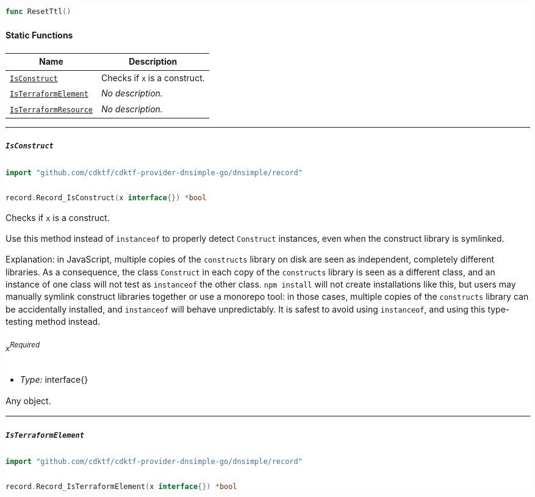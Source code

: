 ```go
func ResetTtl()
```

#### Static Functions <a name="Static Functions" id="Static Functions"></a>

| **Name** | **Description** |
| --- | --- |
| <code><a href="#@cdktf/provider-dnsimple.record.Record.isConstruct">IsConstruct</a></code> | Checks if `x` is a construct. |
| <code><a href="#@cdktf/provider-dnsimple.record.Record.isTerraformElement">IsTerraformElement</a></code> | *No description.* |
| <code><a href="#@cdktf/provider-dnsimple.record.Record.isTerraformResource">IsTerraformResource</a></code> | *No description.* |

---

##### `IsConstruct` <a name="IsConstruct" id="@cdktf/provider-dnsimple.record.Record.isConstruct"></a>

```go
import "github.com/cdktf/cdktf-provider-dnsimple-go/dnsimple/record"

record.Record_IsConstruct(x interface{}) *bool
```

Checks if `x` is a construct.

Use this method instead of `instanceof` to properly detect `Construct`
instances, even when the construct library is symlinked.

Explanation: in JavaScript, multiple copies of the `constructs` library on
disk are seen as independent, completely different libraries. As a
consequence, the class `Construct` in each copy of the `constructs` library
is seen as a different class, and an instance of one class will not test as
`instanceof` the other class. `npm install` will not create installations
like this, but users may manually symlink construct libraries together or
use a monorepo tool: in those cases, multiple copies of the `constructs`
library can be accidentally installed, and `instanceof` will behave
unpredictably. It is safest to avoid using `instanceof`, and using
this type-testing method instead.

###### `x`<sup>Required</sup> <a name="x" id="@cdktf/provider-dnsimple.record.Record.isConstruct.parameter.x"></a>

- *Type:* interface{}

Any object.

---

##### `IsTerraformElement` <a name="IsTerraformElement" id="@cdktf/provider-dnsimple.record.Record.isTerraformElement"></a>

```go
import "github.com/cdktf/cdktf-provider-dnsimple-go/dnsimple/record"

record.Record_IsTerraformElement(x interface{}) *bool
```
